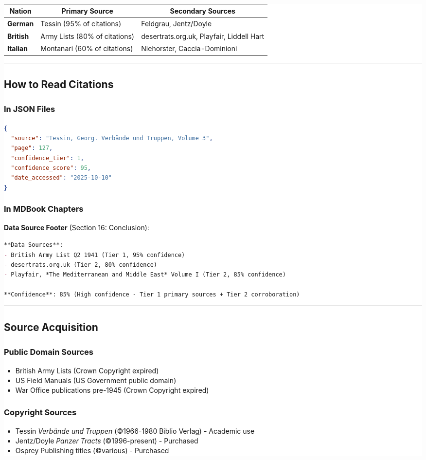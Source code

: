 | Nation | Primary Source | Secondary Sources |
|--------|---------------|-------------------|
| **German** | Tessin (95% of citations) | Feldgrau, Jentz/Doyle |
| **British** | Army Lists (80% of citations) | desertrats.org.uk, Playfair, Liddell Hart |
| **Italian** | Montanari (60% of citations) | Niehorster, Caccia-Dominioni |

---

## How to Read Citations

### In JSON Files

```json
{
  "source": "Tessin, Georg. Verbände und Truppen, Volume 3",
  "page": 127,
  "confidence_tier": 1,
  "confidence_score": 95,
  "date_accessed": "2025-10-10"
}
```

### In MDBook Chapters

**Data Source Footer** (Section 16: Conclusion):
```markdown
**Data Sources**:
- British Army List Q2 1941 (Tier 1, 95% confidence)
- desertrats.org.uk (Tier 2, 80% confidence)
- Playfair, *The Mediterranean and Middle East* Volume I (Tier 2, 85% confidence)

**Confidence**: 85% (High confidence - Tier 1 primary sources + Tier 2 corroboration)
```

---

## Source Acquisition

### Public Domain Sources

- British Army Lists (Crown Copyright expired)
- US Field Manuals (US Government public domain)
- War Office publications pre-1945 (Crown Copyright expired)

### Copyright Sources

- Tessin *Verbände und Truppen* (©1966-1980 Biblio Verlag) - Academic use
- Jentz/Doyle *Panzer Tracts* (©1996-present) - Purchased
- Osprey Publishing titles (©various) - Purchased
